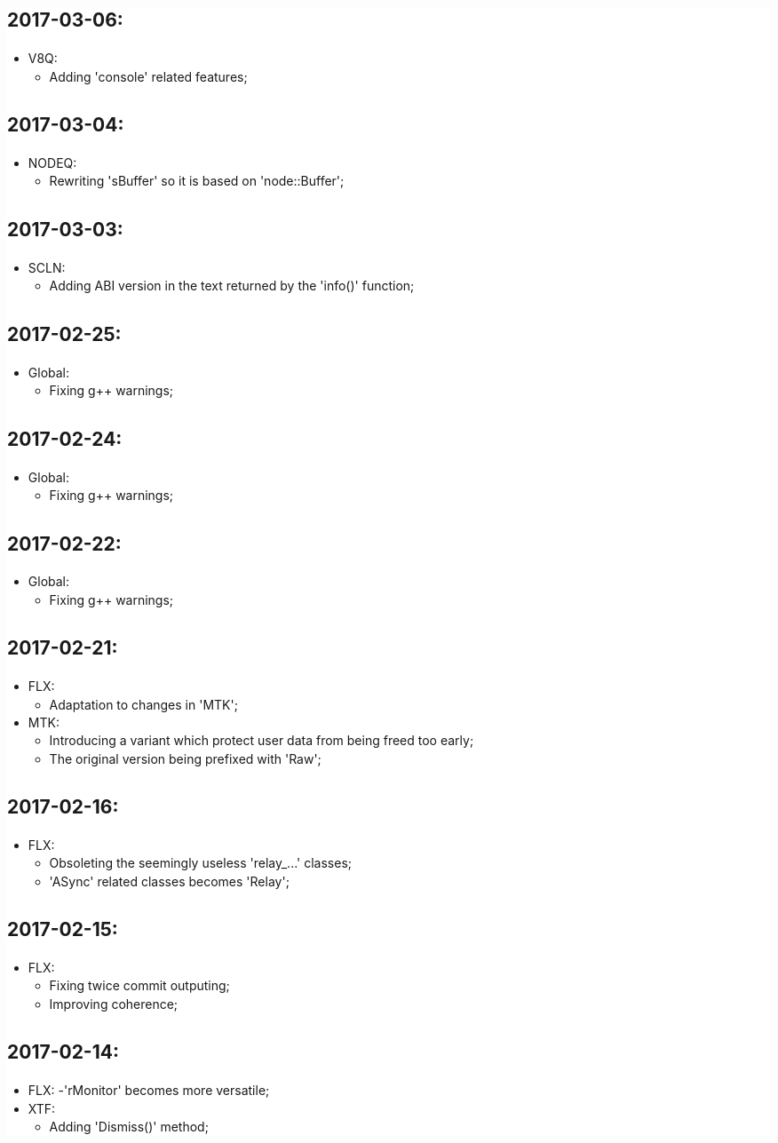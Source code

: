 ## 2017-03-06:
- V8Q:
	- Adding 'console' related features;

## 2017-03-04:
- NODEQ:
	- Rewriting 'sBuffer' so it is based on 'node::Buffer';

## 2017-03-03:
- SCLN:
	- Adding ABI version in the text returned by the 'info()' function;

## 2017-02-25:
- Global:
	- Fixing g++ warnings;

## 2017-02-24:
- Global:
	- Fixing g++ warnings;

## 2017-02-22:
- Global:
	- Fixing g++ warnings;

## 2017-02-21:
- FLX:
	- Adaptation to changes in 'MTK';
- MTK:
	- Introducing a variant which protect user data from being freed too early;
	- The original version being prefixed with 'Raw';

## 2017-02-16:
- FLX:
	- Obsoleting the seemingly useless 'relay_...' classes;
	- 'ASync' related classes becomes 'Relay';

## 2017-02-15:
- FLX:
	- Fixing twice commit outputing;
	- Improving coherence;

## 2017-02-14:
- FLX:
	-'rMonitor' becomes more versatile;
- XTF:
	- Adding 'Dismiss()' method;
